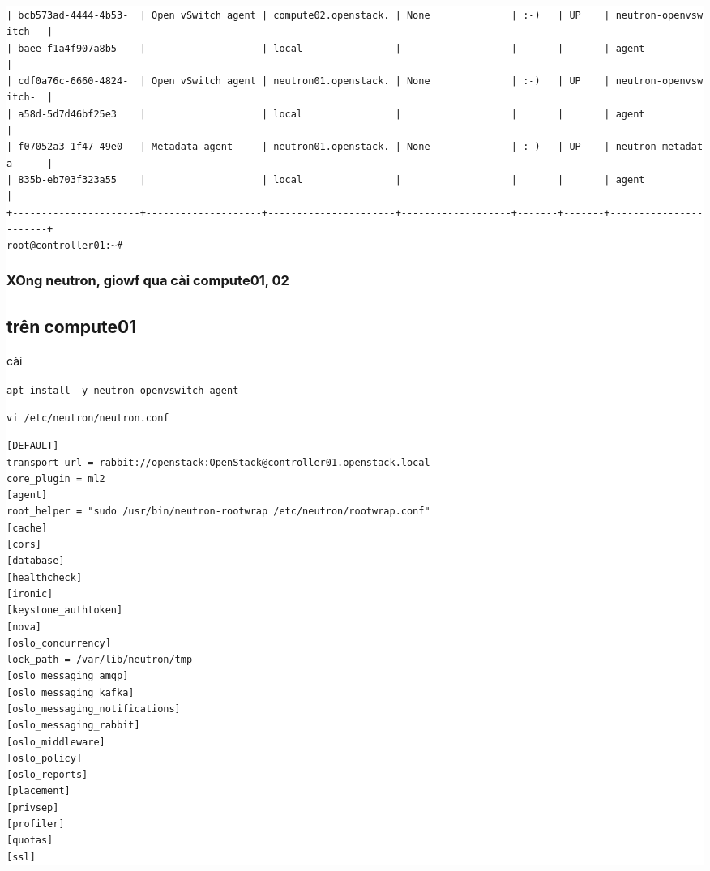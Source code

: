 ```
| bcb573ad-4444-4b53-  | Open vSwitch agent | compute02.openstack. | None              | :-)   | UP    | neutron-openvswitch-  |
| baee-f1a4f907a8b5    |                    | local                |                   |       |       | agent                 |
| cdf0a76c-6660-4824-  | Open vSwitch agent | neutron01.openstack. | None              | :-)   | UP    | neutron-openvswitch-  |
| a58d-5d7d46bf25e3    |                    | local                |                   |       |       | agent                 |
| f07052a3-1f47-49e0-  | Metadata agent     | neutron01.openstack. | None              | :-)   | UP    | neutron-metadata-     |
| 835b-eb703f323a55    |                    | local                |                   |       |       | agent                 |
+----------------------+--------------------+----------------------+-------------------+-------+-------+-----------------------+
root@controller01:~#

```

### XOng neutron, giowf qua cài compute01, 02

## trên  compute01

cài 
```
apt install -y neutron-openvswitch-agent
```

```
vi /etc/neutron/neutron.conf

```

```
[DEFAULT]
transport_url = rabbit://openstack:OpenStack@controller01.openstack.local
core_plugin = ml2
[agent]
root_helper = "sudo /usr/bin/neutron-rootwrap /etc/neutron/rootwrap.conf"
[cache]
[cors]
[database]
[healthcheck]
[ironic]
[keystone_authtoken]
[nova]
[oslo_concurrency]
lock_path = /var/lib/neutron/tmp
[oslo_messaging_amqp]
[oslo_messaging_kafka]
[oslo_messaging_notifications]
[oslo_messaging_rabbit]
[oslo_middleware]
[oslo_policy]
[oslo_reports]
[placement]
[privsep]
[profiler]
[quotas]
[ssl]
```
